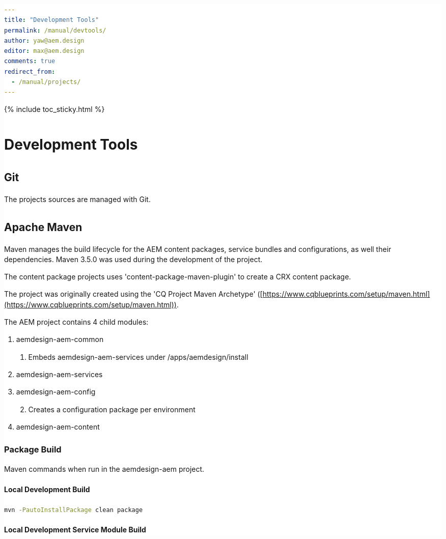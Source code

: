 ```yaml
---
title: "Development Tools"
permalink: /manual/devtools/
author: yaw@aem.design
editor: max@aem.design
comments: true
redirect_from:
  - /manual/projects/
---
```


{% include toc_sticky.html %}

# Development Tools

## Git

The projects sources are managed with Git.

## Apache Maven

Maven manages the build lifecycle for the AEM content packages, service bundles and configurations, as well their dependencies. Maven 3.5.0 was used during the development of the project.

The content package projects uses 'content-package-maven-plugin' to create a CRX content package.

 The project was originally created using the 'CQ Project Maven Archetype' ([https://www.cqblueprints.com/setup/maven.html](https://www.cqblueprints.com/setup/maven.html)).

The AEM project contains 4 child modules:

1. aemdesign-aem-common

    1. Embeds aemdesign-aem-services under /apps/aemdesign/install

2. aemdesign-aem-services

3. aemdesign-aem-config

    2. Creates a configuration package per environment

4. aemdesign-aem-content

### Package Build

Maven commands when run in the aemdesign-aem project.

#### Local Development Build

```bash
mvn -PautoInstallPackage clean package
```


#### Local Development Service Module Build
